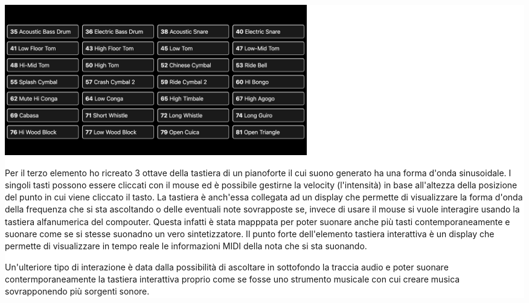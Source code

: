 [<img src="doc/Drum.png" width="500" alt="DRUMMACHINE">]()




Per il terzo elemento ho ricreato 3 ottave della tastiera di un pianoforte il cui suono generato ha una forma d'onda sinusoidale. 
I singoli tasti possono essere cliccati con il mouse ed è possibile gestirne la velocity (l'intensità) in base all'altezza della posizione del punto in cui viene cliccato il tasto. 
La tastiera è anch'essa collegata ad un display che permette di visualizzare la forma d'onda della frequenza che si sta ascoltando o delle eventuali note sovrapposte se, invece di usare il mouse si vuole interagire usando la tastiera alfanumerica del compouter. Questa infatti è stata mapppata per poter suonare anche più tasti contemporaneamente e suonare come se si stesse suonadno un vero sintetizzatore.
Il punto forte dell'elemento tastiera interattiva è un display che permette di visualizzare in tempo reale le informazioni MIDI della nota che si sta suonando. 

Un'ulteriore tipo di interazione è data dalla possibilità di ascoltare in sottofondo la traccia audio e poter suonare contermporaneamente la tastiera interattiva proprio come se fosse uno strumento musicale con cui creare musica sovrapponendo più sorgenti sonore. 
